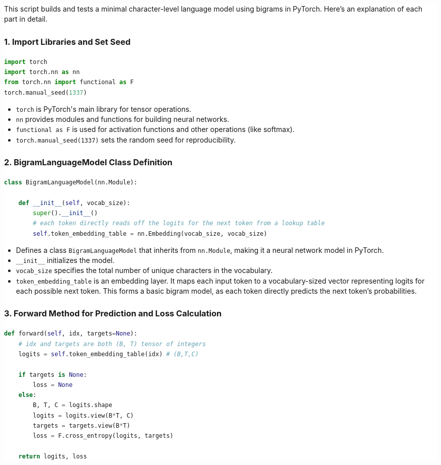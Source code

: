 This script builds and tests a minimal character-level language model using bigrams in PyTorch. Here’s an explanation of each part in detail.

### 1. **Import Libraries and Set Seed**

```python
import torch
import torch.nn as nn
from torch.nn import functional as F
torch.manual_seed(1337)
```

- `torch` is PyTorch's main library for tensor operations.
- `nn` provides modules and functions for building neural networks.
- `functional as F` is used for activation functions and other operations (like softmax).
- `torch.manual_seed(1337)` sets the random seed for reproducibility.

### 2. **BigramLanguageModel Class Definition**

```python
class BigramLanguageModel(nn.Module):

    def __init__(self, vocab_size):
        super().__init__()
        # each token directly reads off the logits for the next token from a lookup table
        self.token_embedding_table = nn.Embedding(vocab_size, vocab_size)
```

- Defines a class `BigramLanguageModel` that inherits from `nn.Module`, making it a neural network model in PyTorch.
- `__init__` initializes the model.
- `vocab_size` specifies the total number of unique characters in the vocabulary.
- `token_embedding_table` is an embedding layer. It maps each input token to a vocabulary-sized vector representing logits for each possible next token. This forms a basic bigram model, as each token directly predicts the next token’s probabilities.

### 3. **Forward Method for Prediction and Loss Calculation**

```python
def forward(self, idx, targets=None):
    # idx and targets are both (B, T) tensor of integers
    logits = self.token_embedding_table(idx) # (B,T,C)

    if targets is None:
        loss = None
    else:
        B, T, C = logits.shape
        logits = logits.view(B*T, C)
        targets = targets.view(B*T)
        loss = F.cross_entropy(logits, targets)

    return logits, loss
```
